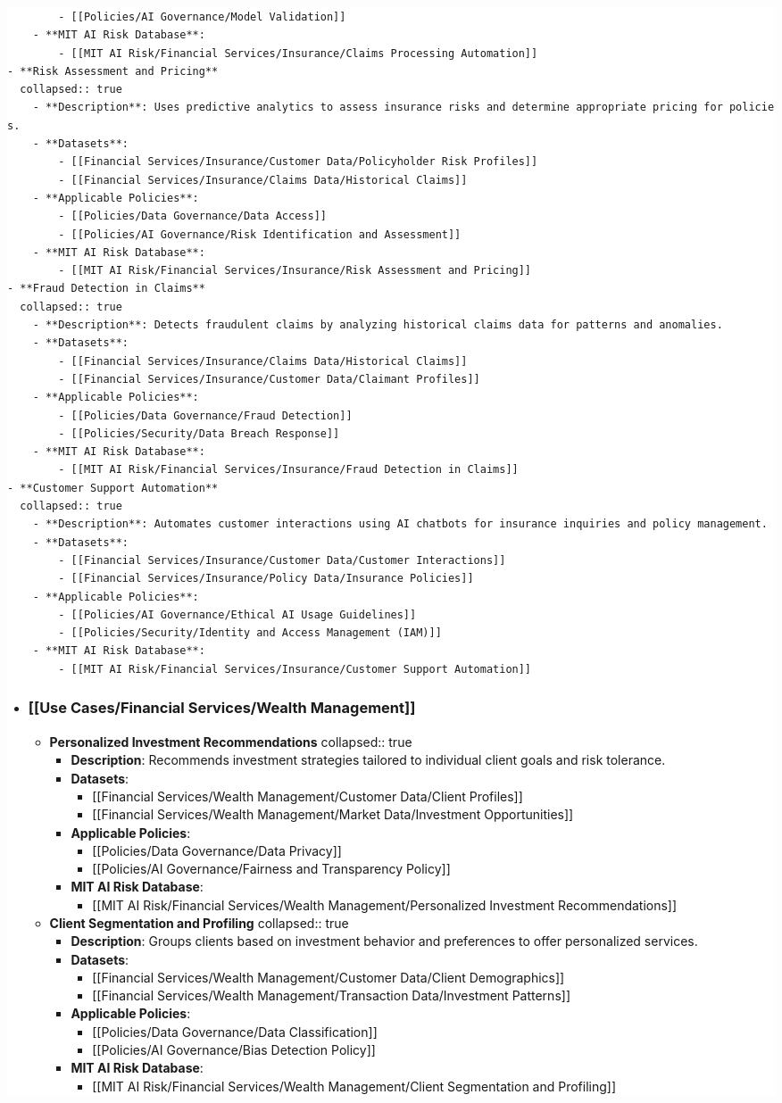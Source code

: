 			- [[Policies/AI Governance/Model Validation]]
		- **MIT AI Risk Database**:
			- [[MIT AI Risk/Financial Services/Insurance/Claims Processing Automation]]
	- **Risk Assessment and Pricing**
	  collapsed:: true
		- **Description**: Uses predictive analytics to assess insurance risks and determine appropriate pricing for policies.
		- **Datasets**:
			- [[Financial Services/Insurance/Customer Data/Policyholder Risk Profiles]]
			- [[Financial Services/Insurance/Claims Data/Historical Claims]]
		- **Applicable Policies**:
			- [[Policies/Data Governance/Data Access]]
			- [[Policies/AI Governance/Risk Identification and Assessment]]
		- **MIT AI Risk Database**:
			- [[MIT AI Risk/Financial Services/Insurance/Risk Assessment and Pricing]]
	- **Fraud Detection in Claims**
	  collapsed:: true
		- **Description**: Detects fraudulent claims by analyzing historical claims data for patterns and anomalies.
		- **Datasets**:
			- [[Financial Services/Insurance/Claims Data/Historical Claims]]
			- [[Financial Services/Insurance/Customer Data/Claimant Profiles]]
		- **Applicable Policies**:
			- [[Policies/Data Governance/Fraud Detection]]
			- [[Policies/Security/Data Breach Response]]
		- **MIT AI Risk Database**:
			- [[MIT AI Risk/Financial Services/Insurance/Fraud Detection in Claims]]
	- **Customer Support Automation**
	  collapsed:: true
		- **Description**: Automates customer interactions using AI chatbots for insurance inquiries and policy management.
		- **Datasets**:
			- [[Financial Services/Insurance/Customer Data/Customer Interactions]]
			- [[Financial Services/Insurance/Policy Data/Insurance Policies]]
		- **Applicable Policies**:
			- [[Policies/AI Governance/Ethical AI Usage Guidelines]]
			- [[Policies/Security/Identity and Access Management (IAM)]]
		- **MIT AI Risk Database**:
			- [[MIT AI Risk/Financial Services/Insurance/Customer Support Automation]]
- ### [[Use Cases/Financial Services/Wealth Management]]
	- **Personalized Investment Recommendations**
	  collapsed:: true
		- **Description**: Recommends investment strategies tailored to individual client goals and risk tolerance.
		- **Datasets**:
			- [[Financial Services/Wealth Management/Customer Data/Client Profiles]]
			- [[Financial Services/Wealth Management/Market Data/Investment Opportunities]]
		- **Applicable Policies**:
			- [[Policies/Data Governance/Data Privacy]]
			- [[Policies/AI Governance/Fairness and Transparency Policy]]
		- **MIT AI Risk Database**:
			- [[MIT AI Risk/Financial Services/Wealth Management/Personalized Investment Recommendations]]
	- **Client Segmentation and Profiling**
	  collapsed:: true
		- **Description**: Groups clients based on investment behavior and preferences to offer personalized services.
		- **Datasets**:
			- [[Financial Services/Wealth Management/Customer Data/Client Demographics]]
			- [[Financial Services/Wealth Management/Transaction Data/Investment Patterns]]
		- **Applicable Policies**:
			- [[Policies/Data Governance/Data Classification]]
			- [[Policies/AI Governance/Bias Detection Policy]]
		- **MIT AI Risk Database**:
			- [[MIT AI Risk/Financial Services/Wealth Management/Client Segmentation and Profiling]]